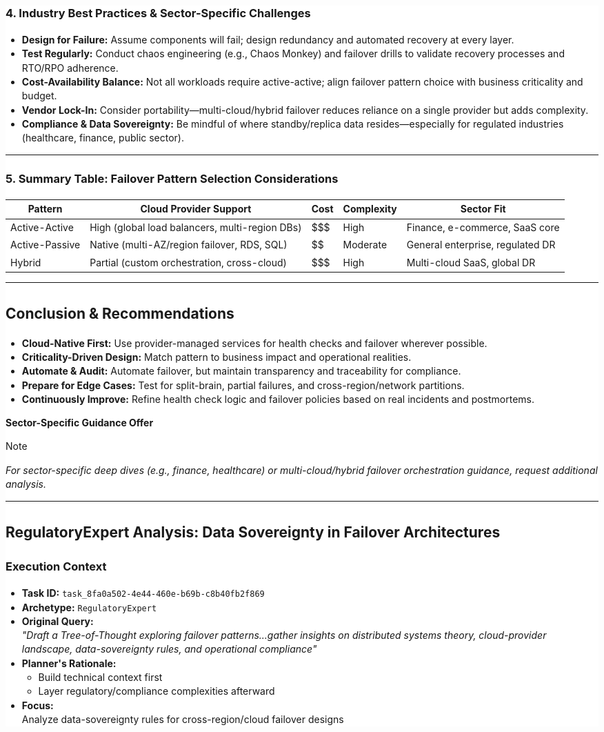 ### 4. **Industry Best Practices & Sector-Specific Challenges**

- **Design for Failure:** Assume components will fail; design redundancy and automated recovery at every layer.
- **Test Regularly:** Conduct chaos engineering (e.g., Chaos Monkey) and failover drills to validate recovery processes and RTO/RPO adherence.
- **Cost-Availability Balance:** Not all workloads require active-active; align failover pattern choice with business criticality and budget.
- **Vendor Lock-In:** Consider portability—multi-cloud/hybrid failover reduces reliance on a single provider but adds complexity.
- **Compliance & Data Sovereignty:** Be mindful of where standby/replica data resides—especially for regulated industries (healthcare, finance, public sector).

---

### 5. **Summary Table: Failover Pattern Selection Considerations**

| Pattern        | Cloud Provider Support          | Cost    | Complexity | Sector Fit                          |
|----------------|-------------------------------|---------|------------|--------------------------------------|
| Active-Active  | High (global load balancers, multi-region DBs) | $$$     | High       | Finance, e-commerce, SaaS core      |
| Active-Passive | Native (multi-AZ/region failover, RDS, SQL)   | $$      | Moderate   | General enterprise, regulated DR    |
| Hybrid         | Partial (custom orchestration, cross-cloud)   | $$$     | High       | Multi-cloud SaaS, global DR         |

---

## **Conclusion & Recommendations**

- **Cloud-Native First:** Use provider-managed services for health checks and failover wherever possible.
- **Criticality-Driven Design:** Match pattern to business impact and operational realities.
- **Automate & Audit:** Automate failover, but maintain transparency and traceability for compliance.
- **Prepare for Edge Cases:** Test for split-brain, partial failures, and cross-region/network partitions.
- **Continuously Improve:** Refine health check logic and failover policies based on real incidents and postmortems.

**Sector-Specific Guidance Offer**  
> [!NOTE]  
> *For sector-specific deep dives (e.g., finance, healthcare) or multi-cloud/hybrid failover orchestration guidance, request additional analysis.*

---

## RegulatoryExpert Analysis: Data Sovereignty in Failover Architectures

### Execution Context
- **Task ID:** `task_8fa0a502-4e44-460e-b69b-c8b40fb2f869`
- **Archetype:** `RegulatoryExpert`
- **Original Query:**  
  *"Draft a Tree-of-Thought exploring failover patterns...gather insights on distributed systems theory, cloud-provider landscape, data-sovereignty rules, and operational compliance"*
- **Planner's Rationale:**  
  - Build technical context first
  - Layer regulatory/compliance complexities afterward
- **Focus:**  
  Analyze data-sovereignty rules for cross-region/cloud failover designs
